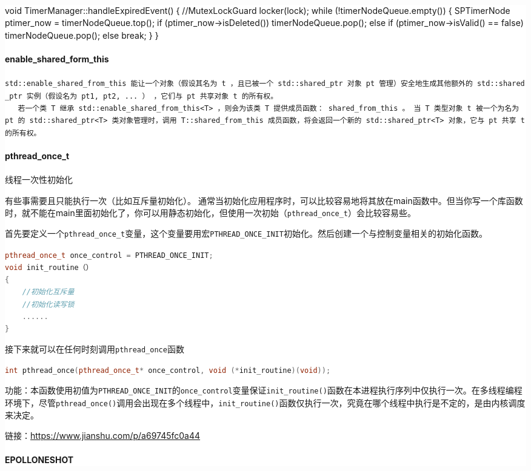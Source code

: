 void TimerManager::handleExpiredEvent()
{
    //MutexLockGuard locker(lock);
    while (!timerNodeQueue.empty())
    {
        SPTimerNode ptimer_now = timerNodeQueue.top();
        if (ptimer_now->isDeleted())
            timerNodeQueue.pop();
        else if (ptimer_now->isValid() == false)
            timerNodeQueue.pop();
        else
            break;
    }
}

#### enable_shared_form_this

    std::enable_shared_from_this 能让一个对象（假设其名为 t ，且已被一个 std::shared_ptr 对象 pt 管理）安全地生成其他额外的 std::shared_ptr 实例（假设名为 pt1, pt2, ... ） ，它们与 pt 共享对象 t 的所有权。
       若一个类 T 继承 std::enable_shared_from_this<T> ，则会为该类 T 提供成员函数： shared_from_this 。 当 T 类型对象 t 被一个为名为 pt 的 std::shared_ptr<T> 类对象管理时，调用 T::shared_from_this 成员函数，将会返回一个新的 std::shared_ptr<T> 对象，它与 pt 共享 t 的所有权。


#### pthread_once_t

线程一次性初始化

有些事需要且只能执行一次（比如互斥量初始化）。
 通常当初始化应用程序时，可以比较容易地将其放在main函数中。但当你写一个库函数时，就不能在main里面初始化了，你可以用静态初始化，但使用一次初始（`pthread_once_t`）会比较容易些。

首先要定义一个`pthread_once_t`变量，这个变量要用宏`PTHREAD_ONCE_INIT`初始化。然后创建一个与控制变量相关的初始化函数。

```c++
pthread_once_t once_control = PTHREAD_ONCE_INIT;
void init_routine（）
{
    //初始化互斥量
    //初始化读写锁
    ......
}
```

接下来就可以在任何时刻调用`pthread_once`函数

```c++
int pthread_once(pthread_once_t* once_control, void (*init_routine)(void));
```

功能：本函数使用初值为`PTHREAD_ONCE_INIT`的`once_control`变量保证`init_routine()`函数在本进程执行序列中仅执行一次。在多线程编程环境下，尽管`pthread_once()`调用会出现在多个线程中，`init_routine()`函数仅执行一次，究竟在哪个线程中执行是不定的，是由内核调度来决定。



链接：https://www.jianshu.com/p/a69745fc0a44



#### EPOLLONESHOT
